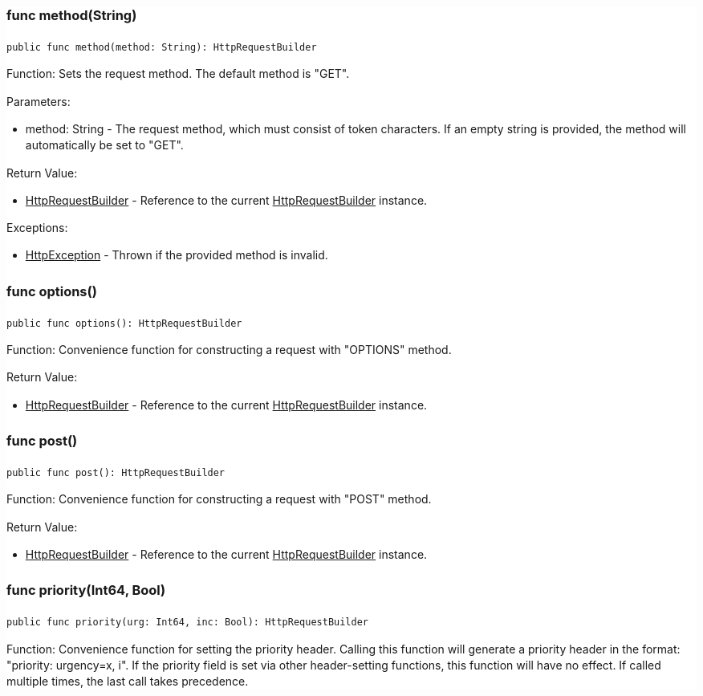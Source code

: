 ### func method(String)

```cangjie
public func method(method: String): HttpRequestBuilder
```

Function: Sets the request method. The default method is "GET".

Parameters:

- method: String - The request method, which must consist of token characters. If an empty string is provided, the method will automatically be set to "GET".

Return Value:

- [HttpRequestBuilder](http_package_classes.md#class-httprequestbuilder) - Reference to the current [HttpRequestBuilder](http_package_classes.md#class-httprequestbuilder) instance.

Exceptions:

- [HttpException](http_package_exceptions.md#class-httpexception) - Thrown if the provided method is invalid.

### func options()

```cangjie
public func options(): HttpRequestBuilder
```

Function: Convenience function for constructing a request with "OPTIONS" method.

Return Value:

- [HttpRequestBuilder](http_package_classes.md#class-httprequestbuilder) - Reference to the current [HttpRequestBuilder](http_package_classes.md#class-httprequestbuilder) instance.

### func post()

```cangjie
public func post(): HttpRequestBuilder
```

Function: Convenience function for constructing a request with "POST" method.

Return Value:

- [HttpRequestBuilder](http_package_classes.md#class-httprequestbuilder) - Reference to the current [HttpRequestBuilder](http_package_classes.md#class-httprequestbuilder) instance.

### func priority(Int64, Bool)

```cangjie
public func priority(urg: Int64, inc: Bool): HttpRequestBuilder
```

Function: Convenience function for setting the priority header. Calling this function will generate a priority header in the format: "priority: urgency=x, i". If the priority field is set via other header-setting functions, this function will have no effect. If called multiple times, the last call takes precedence.

